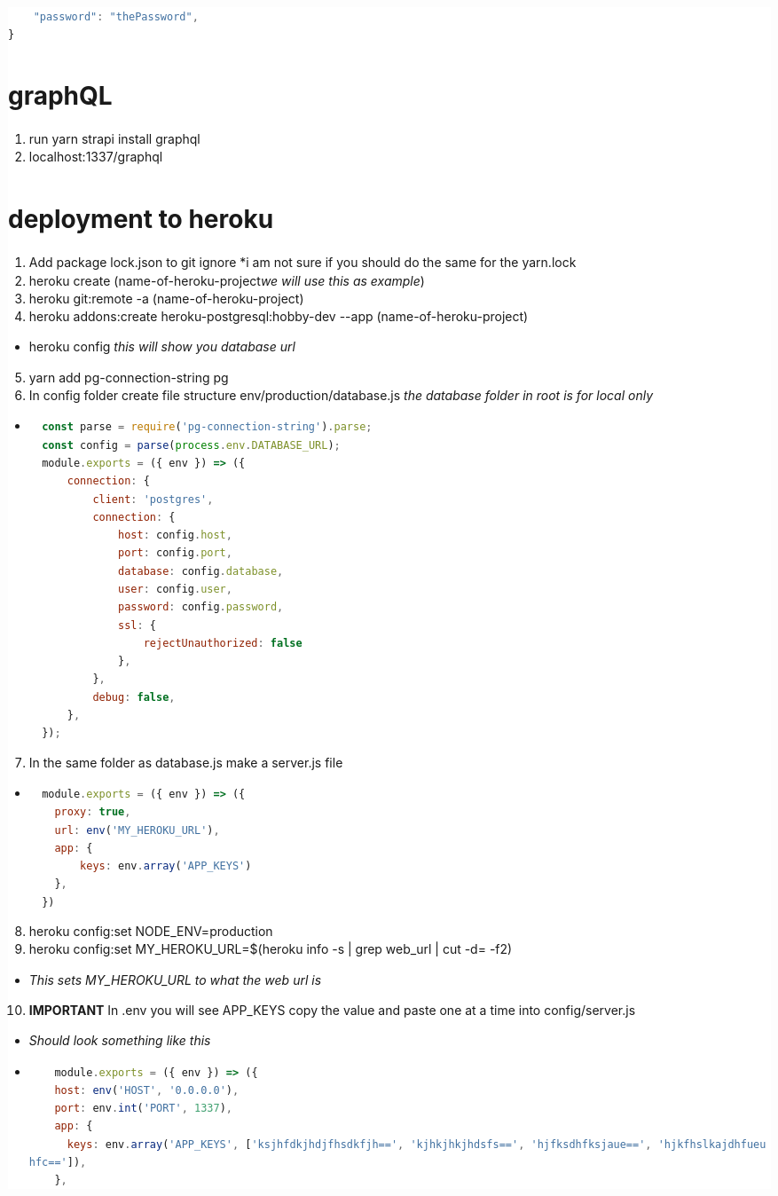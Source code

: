 ```javascript
    "password": "thePassword",
}
```

# graphQL
1. run yarn strapi install graphql
2. localhost:1337/graphql

# deployment to heroku
1. Add package lock.json to git ignore *i am not sure if you should do the same for the yarn.lock
2. heroku create (name-of-heroku-project*we will use this as example*)
3. heroku git:remote -a (name-of-heroku-project)
4. heroku addons:create heroku-postgresql:hobby-dev --app (name-of-heroku-project)
  - heroku config *this will show you database url*
5. yarn add pg-connection-string pg
6. In config folder create file structure env/production/database.js *the database folder in root is for local only*
  - ```javascript
      const parse = require('pg-connection-string').parse;
      const config = parse(process.env.DATABASE_URL);
      module.exports = ({ env }) => ({
          connection: {
              client: 'postgres',
              connection: {
                  host: config.host,
                  port: config.port,
                  database: config.database,
                  user: config.user,
                  password: config.password,
                  ssl: {
                      rejectUnauthorized: false
                  },
              },
              debug: false,
          },
      });
    ```
7. In the same folder as database.js make a server.js file
  - ```javascript
      module.exports = ({ env }) => ({
        proxy: true,
        url: env('MY_HEROKU_URL'),
        app: {
            keys: env.array('APP_KEYS')
        },
      })
    ```
8. heroku config:set NODE_ENV=production
9. heroku config:set MY_HEROKU_URL=$(heroku info -s | grep web_url | cut -d= -f2)
  - *This sets MY_HEROKU_URL to what the web url is*
10. **IMPORTANT** In .env you will see APP_KEYS copy the value and paste one at a time into config/server.js
  - *Should look something like this*
  - ```javascript
        module.exports = ({ env }) => ({
        host: env('HOST', '0.0.0.0'),
        port: env.int('PORT', 1337),
        app: {
          keys: env.array('APP_KEYS', ['ksjhfdkjhdjfhsdkfjh==', 'kjhkjhkjhdsfs==', 'hjfksdhfksjaue==', 'hjkfhslkajdhfueuhfc==']),
        },